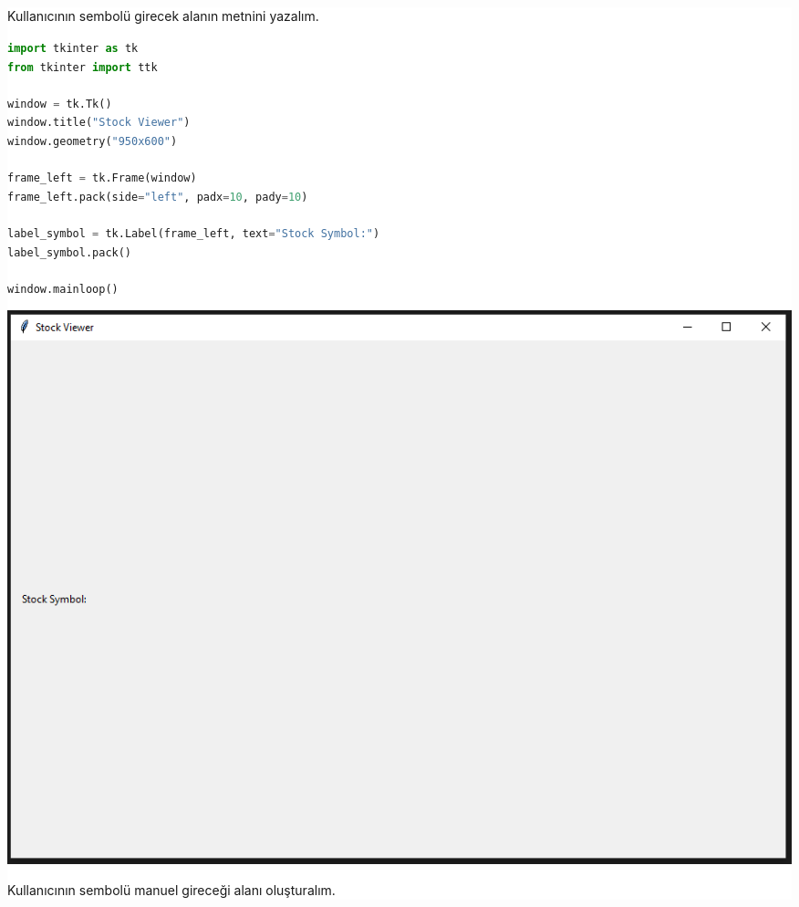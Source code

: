Kullanıcının sembolü girecek alanın metnini yazalım.

```python
import tkinter as tk
from tkinter import ttk

window = tk.Tk()
window.title("Stock Viewer")
window.geometry("950x600")

frame_left = tk.Frame(window)
frame_left.pack(side="left", padx=10, pady=10)

label_symbol = tk.Label(frame_left, text="Stock Symbol:")
label_symbol.pack()

window.mainloop()
```

![](./imgs/app/label.PNG)

Kullanıcının sembolü manuel gireceği alanı oluşturalım.
